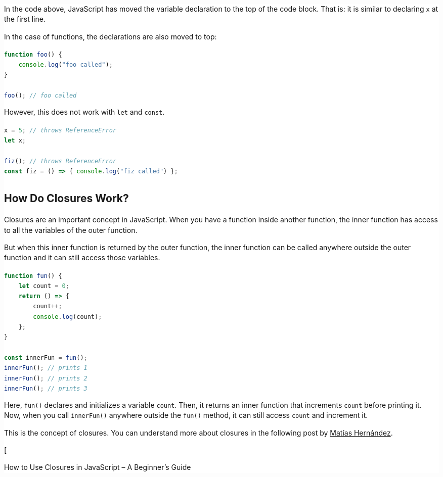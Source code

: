 In the code above, JavaScript has moved the variable declaration to the top of the code block. That is: it is similar to declaring `x` at the first line.

In the case of functions, the declarations are also moved to top:

```javascript
function foo() {
    console.log("foo called");
}

foo(); // foo called
```

However, this does not work with `let` and `const`.

```javascript
x = 5; // throws ReferenceError
let x;

fiz(); // throws ReferenceError
const fiz = () => { console.log("fiz called") };
```

## How Do Closures Work?

Closures are an important concept in JavaScript. When you have a function inside another function, the inner function has access to all the variables of the outer function.

But when this inner function is returned by the outer function, the inner function can be called anywhere outside the outer function and it can still access those variables.

```javascript
function fun() {
    let count = 0;
    return () => {
        count++;
        console.log(count);
    };
}

const innerFun = fun();
innerFun(); // prints 1
innerFun(); // prints 2
innerFun(); // prints 3
```

Here, `fun()` declares and initializes a variable `count`. Then, it returns an inner function that increments `count` before printing it. Now, when you call `innerFun()` anywhere outside the `fun()` method, it can still access `count` and increment it.

This is the concept of closures. You can understand more about closures in the following post by [Matías Hernández][20].

[

How to Use Closures in JavaScript – A Beginner’s Guide


[1]: #how-to-use-var-let-and-const-keywords
[2]: #what-is-hoisting
[3]: #how-do-closures-work
[4]: #how-to-implement-debouncing
[5]: #how-to-implement-throttling
[6]: #what-is-currying
[7]: #what-is-the-difference-between-and-
[8]: #how-does-the-this-keyword-work
[9]: #how-to-use-the-call-apply-and-bind-methods
[10]: #what-are-prototypes-and-prototypal-inheritance
[11]: #-how-to-use-the-spread-operator
[12]: #how-does-array-and-object-destructuring-work
[13]: #what-are-promises
[14]: #how-to-use-the-async-and-await-keywords
[15]: #what-is-an-event-loop
[16]: #how-event-propagation-works-bubbling-and-capturing
[17]: #what-are-generator-functions
[18]: #how-to-implement-polyfills-for-array-map-array-reduce-and-array-filter-
[19]: #additional-thoughts
[20]: https://www.freecodecamp.org/news/author/matias-hernandez/
[21]: https://www.freecodecamp.org/news/closures-in-javascript/
[22]: https://www.freecodecamp.org/news/deboucing-in-react-autocomplete-example/
[23]: https://www.freecodecamp.org/news/throttling-in-javascript/
[24]: https://www.freecodecamp.org/news/higher-order-functions-explained/
[25]: https://developer.mozilla.org/en-US/docs/Web/API/Window
[26]: https://developer.mozilla.org/en-US/docs/Web/JavaScript/Reference/Operators/this
[27]: https://www.freecodecamp.org/news/author/gercocca/
[28]: https://www.freecodecamp.org/news/prototypes-and-inheritance-in-javascript/
[29]: https://developer.mozilla.org/en-US/docs/Web/JavaScript/Reference/Global_Objects/Promise
[30]: https://developer.mozilla.org/en-US/docs/Web/JavaScript/Reference/Global_Objects/Promise/all
[31]: https://developer.mozilla.org/en-US/docs/Web/JavaScript/Reference/Global_Objects/Promise/any
[32]: https://developer.mozilla.org/en-US/docs/Web/JavaScript/Reference/Global_Objects/Promise/race
[33]: https://www.freecodecamp.org/news/javascript-promise-tutorial-how-to-resolve-or-reject-promises-in-js/
[34]: https://developer.mozilla.org/en-US/docs/Web/JavaScript/Event_loop
[35]: https://developer.mozilla.org/en-US/docs/Web/JavaScript/Reference/Global_Objects/GeneratorFunction
[36]: https://developer.mozilla.org/en-US/docs/Web/JavaScript/Reference/Iteration_protocols#the_iterator_protocol
[37]: /news/author/kunal-nalawade-25/
[38]: https://www.freecodecamp.org/learn/